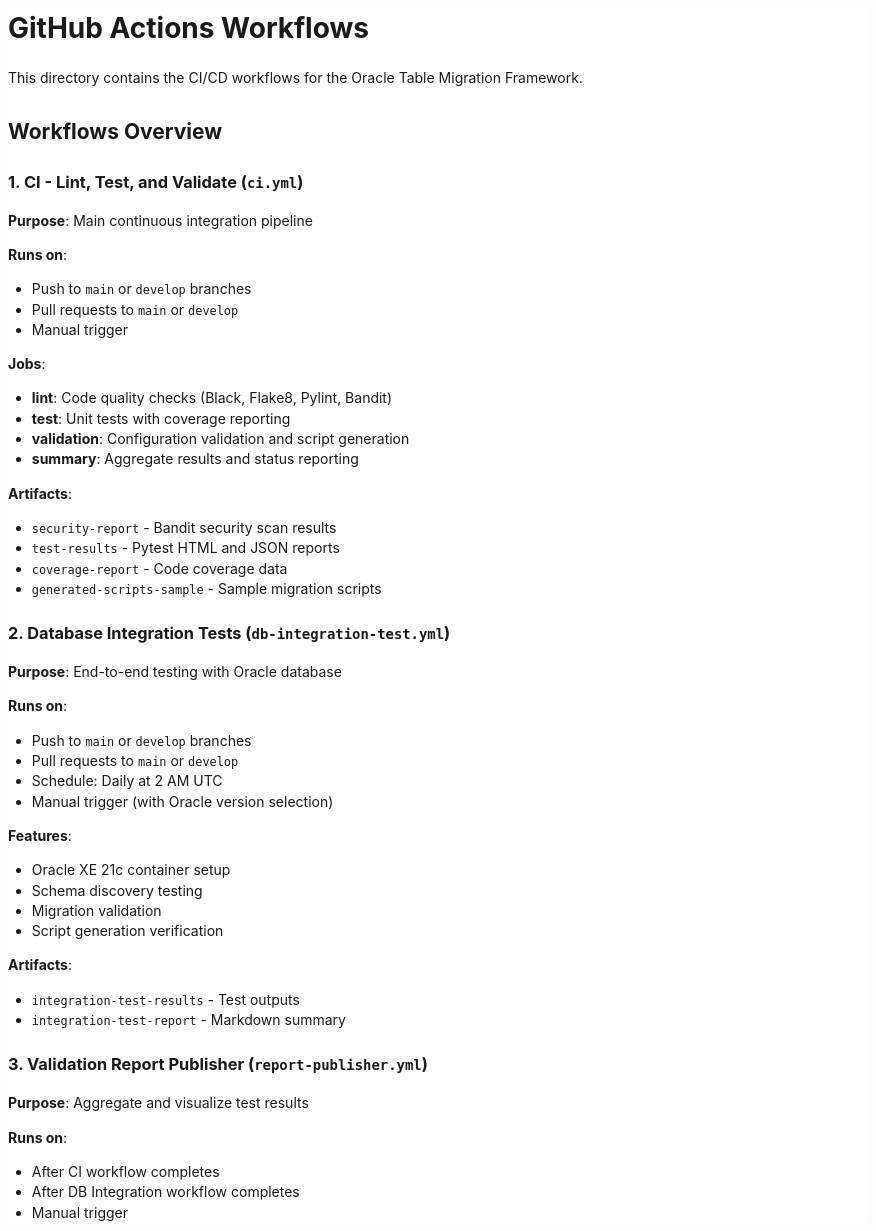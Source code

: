 # GitHub Actions Workflows

This directory contains the CI/CD workflows for the Oracle Table Migration Framework.

## Workflows Overview

### 1. CI - Lint, Test, and Validate (`ci.yml`)

**Purpose**: Main continuous integration pipeline

**Runs on**: 
- Push to `main` or `develop` branches
- Pull requests to `main` or `develop`
- Manual trigger

**Jobs**:
- **lint**: Code quality checks (Black, Flake8, Pylint, Bandit)
- **test**: Unit tests with coverage reporting
- **validation**: Configuration validation and script generation
- **summary**: Aggregate results and status reporting

**Artifacts**:
- `security-report` - Bandit security scan results
- `test-results` - Pytest HTML and JSON reports
- `coverage-report` - Code coverage data
- `generated-scripts-sample` - Sample migration scripts

### 2. Database Integration Tests (`db-integration-test.yml`)

**Purpose**: End-to-end testing with Oracle database

**Runs on**:
- Push to `main` or `develop` branches
- Pull requests to `main` or `develop`
- Schedule: Daily at 2 AM UTC
- Manual trigger (with Oracle version selection)

**Features**:
- Oracle XE 21c container setup
- Schema discovery testing
- Migration validation
- Script generation verification

**Artifacts**:
- `integration-test-results` - Test outputs
- `integration-test-report` - Markdown summary

### 3. Validation Report Publisher (`report-publisher.yml`)

**Purpose**: Aggregate and visualize test results

**Runs on**:
- After CI workflow completes
- After DB Integration workflow completes
- Manual trigger
